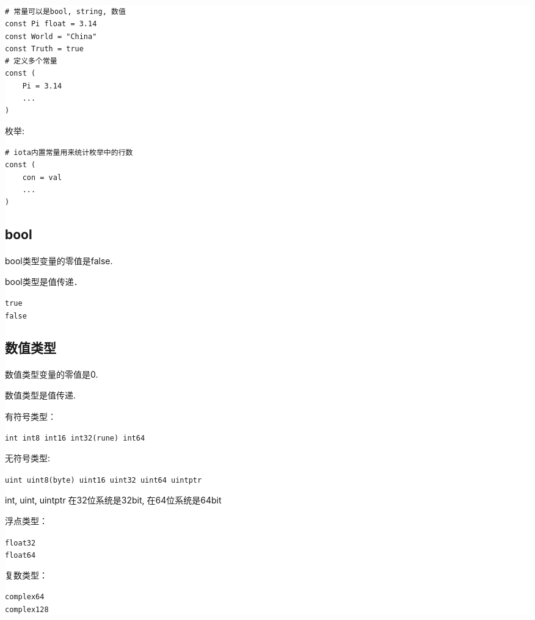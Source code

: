     # 常量可以是bool, string, 数值
    const Pi float = 3.14
    const World = "China"
    const Truth = true
    # 定义多个常量
    const (
        Pi = 3.14
        ...
    )

枚举:

    # iota内置常量用来统计枚举中的行数
    const (
        con = val
        ...
    )

## bool

bool类型变量的零值是false.

bool类型是值传递．

    true
    false

## 数值类型

数值类型变量的零值是0.

数值类型是值传递.

有符号类型：

    int int8 int16 int32(rune) int64

无符号类型:

    uint uint8(byte) uint16 uint32 uint64 uintptr

int, uint, uintptr 在32位系统是32bit, 在64位系统是64bit

浮点类型：

    float32
    float64

复数类型：

    complex64
    complex128
